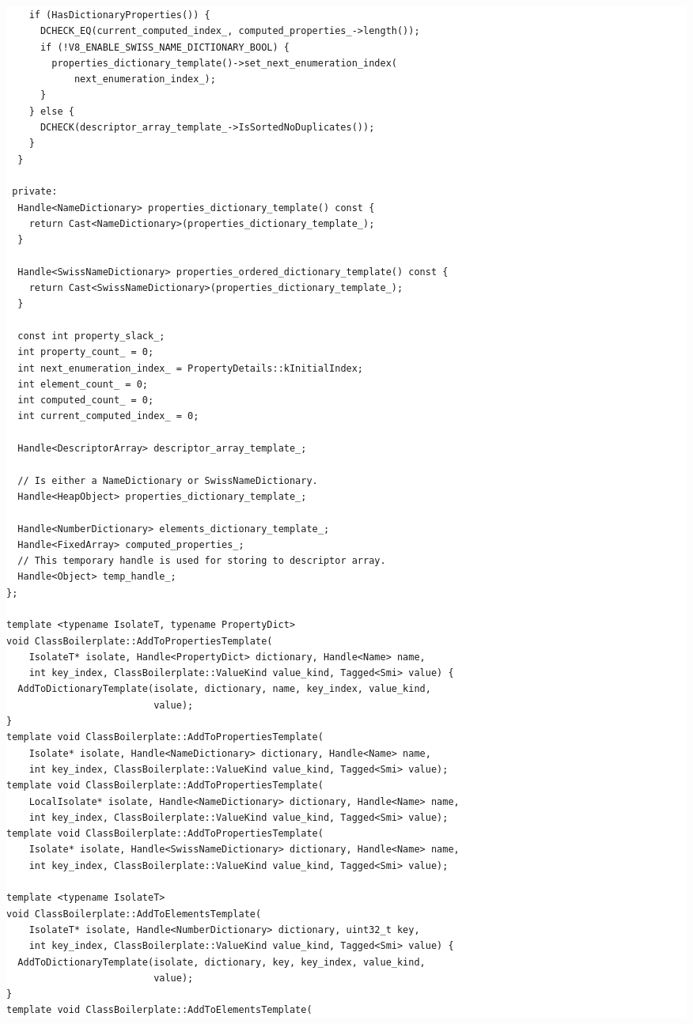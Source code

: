 ```
    if (HasDictionaryProperties()) {
      DCHECK_EQ(current_computed_index_, computed_properties_->length());
      if (!V8_ENABLE_SWISS_NAME_DICTIONARY_BOOL) {
        properties_dictionary_template()->set_next_enumeration_index(
            next_enumeration_index_);
      }
    } else {
      DCHECK(descriptor_array_template_->IsSortedNoDuplicates());
    }
  }

 private:
  Handle<NameDictionary> properties_dictionary_template() const {
    return Cast<NameDictionary>(properties_dictionary_template_);
  }

  Handle<SwissNameDictionary> properties_ordered_dictionary_template() const {
    return Cast<SwissNameDictionary>(properties_dictionary_template_);
  }

  const int property_slack_;
  int property_count_ = 0;
  int next_enumeration_index_ = PropertyDetails::kInitialIndex;
  int element_count_ = 0;
  int computed_count_ = 0;
  int current_computed_index_ = 0;

  Handle<DescriptorArray> descriptor_array_template_;

  // Is either a NameDictionary or SwissNameDictionary.
  Handle<HeapObject> properties_dictionary_template_;

  Handle<NumberDictionary> elements_dictionary_template_;
  Handle<FixedArray> computed_properties_;
  // This temporary handle is used for storing to descriptor array.
  Handle<Object> temp_handle_;
};

template <typename IsolateT, typename PropertyDict>
void ClassBoilerplate::AddToPropertiesTemplate(
    IsolateT* isolate, Handle<PropertyDict> dictionary, Handle<Name> name,
    int key_index, ClassBoilerplate::ValueKind value_kind, Tagged<Smi> value) {
  AddToDictionaryTemplate(isolate, dictionary, name, key_index, value_kind,
                          value);
}
template void ClassBoilerplate::AddToPropertiesTemplate(
    Isolate* isolate, Handle<NameDictionary> dictionary, Handle<Name> name,
    int key_index, ClassBoilerplate::ValueKind value_kind, Tagged<Smi> value);
template void ClassBoilerplate::AddToPropertiesTemplate(
    LocalIsolate* isolate, Handle<NameDictionary> dictionary, Handle<Name> name,
    int key_index, ClassBoilerplate::ValueKind value_kind, Tagged<Smi> value);
template void ClassBoilerplate::AddToPropertiesTemplate(
    Isolate* isolate, Handle<SwissNameDictionary> dictionary, Handle<Name> name,
    int key_index, ClassBoilerplate::ValueKind value_kind, Tagged<Smi> value);

template <typename IsolateT>
void ClassBoilerplate::AddToElementsTemplate(
    IsolateT* isolate, Handle<NumberDictionary> dictionary, uint32_t key,
    int key_index, ClassBoilerplate::ValueKind value_kind, Tagged<Smi> value) {
  AddToDictionaryTemplate(isolate, dictionary, key, key_index, value_kind,
                          value);
}
template void ClassBoilerplate::AddToElementsTemplate(
```